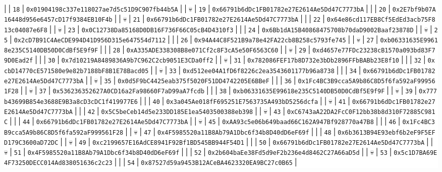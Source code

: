 |  | `18` | `0x01904198c337e118027ae7d5c51D9C907fb44b5A` |
| 💀 | `19` | `0x66791b6dDc1FB01782e27E2614Ae5Dd47C7773bA` |
|  | `20` | `0x2E7bf9b07A16448d956e6457cD17f9384EB10F4b` |
| 💀 | `21` | `0x66791b6dDc1FB01782e27E2614Ae5Dd47C7773bA` |
|  | `22` | `0x64e86cd117EB8Cf5EdEd3acb75F813c04087e6F8` |
| 💀 | `23` | `0x0C12738Da85168D0DB16F736F66C05cB4D4310f3` |
|  | `24` | `0x6Bb1dA15B40868475708b70daD9002Baaf23878D` |
| 💀 | `25` | `0x2cD7B91C4AeCDE994D41D956D315e647554d7112` |
|  | `26` | `0x94A44C8F521B9a78e42FA22cb8B258c5793fe745` |
| 💀 | `27` | `0xb06331635E99618e235C5140DB50D0CdBf5E9f9F` |
|  | `28` | `0xA335ADE338308B8e071Cf2c8F3cA5e50F6563C60` |
| 💀 | `29` | `0xd4657e77FDc23238cB1570a093bd83F79D0Ead2f` |
|  | `30` | `0x7d10219A8489836A9b7C962C2cb9051E3CDa0ff2` |
| 💀 | `31` | `0x782086FEF17b8D732e3bDb2896FFbBABb23E8f10` |
|  | `32` | `0xcbD14770cE571580e9e82b7188bF8B1E78Bacd05` |
| 💀 | `33` | `0xd512ee04A1fD6f8226c2ea3543601177b96a8738` |
|  | `34` | `0x66791b6dDc1FB01782e27E2614Ae5Dd47C7773bA` |
| 💀 | `35` | `0x0d5F9bC4425eab375f5020F51DD4742205E6BBeF` |
|  | `36` | `0x1Fc4BC3B9cca5A9b86C8D5f6fa592aF999561F28` |
| 💀 | `37` | `0x536236352627A0CD16a2Fa98660F7aD99aA7fcdb` |
|  | `38` | `0xb06331635E99618e235C5140DB50D0CdBf5E9f9F` |
| 💀 | `39` | `0x777b43699B854e3688E9B3a8cD3cDC1f419977E6` |
|  | `40` | `0x3a045Ae018fF695251E7563735A493bD5256dcfa` |
| 💀 | `41` | `0x66791b6dDc1FB01782e27E2614Ae5Dd47C7773bA` |
|  | `42` | `0x5C5beCeb14d5e233DD185E1ea5403500388eb398` |
| 💀 | `43` | `0xC6743aA22DA2FcC0F12bb38b8d310F72885C981C` |
|  | `44` | `0x66791b6dDc1FB01782e27E2614Ae5Dd47C7773bA` |
| 💀 | `45` | `0xAA93c5e06b649baad66C162A947Bf928770a47B8` |
|  | `46` | `0x1Fc4BC3B9cca5A9b86C8D5f6fa592aF999561F28` |
| 💀 | `47` | `0x4F5985520a11B8Ab79A1Dbc6f34b8D40dD6eF69f` |
|  | `48` | `0x6b3613B94E93ebf6b2eF9F5EFD179C3600aD72DC` |
| 💀 | `49` | `0xc2199657E16AdCE8941F92Bf1BD545BB944F54D1` |
|  | `50` | `0x66791b6dDc1FB01782e27E2614Ae5Dd47C7773bA` |
| 💀 | `51` | `0x4F5985520a11B8Ab79A1Dbc6f34b8D40dD6eF69f` |
|  | `52` | `0x2b604baEe38Fd5d9eF2b236e4d8462C27A66aD5d` |
| 💀 | `53` | `0x5c1D7BA69E4F73250DECC014Ad838051636c2c23` |
|  | `54` | `0x87527d59a9453B12ACeBA4623320EA9BC27c0B65` |